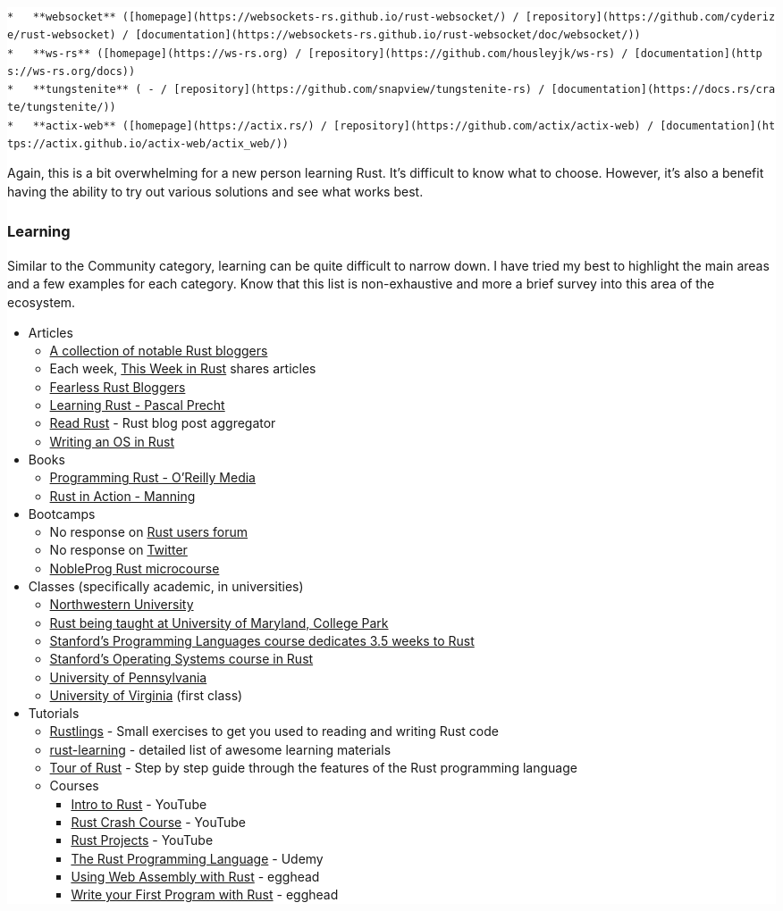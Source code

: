     *   **websocket** ([homepage](https://websockets-rs.github.io/rust-websocket/) / [repository](https://github.com/cyderize/rust-websocket) / [documentation](https://websockets-rs.github.io/rust-websocket/doc/websocket/))
    *   **ws-rs** ([homepage](https://ws-rs.org) / [repository](https://github.com/housleyjk/ws-rs) / [documentation](https://ws-rs.org/docs))
    *   **tungstenite** ( - / [repository](https://github.com/snapview/tungstenite-rs) / [documentation](https://docs.rs/crate/tungstenite/))
    *   **actix-web** ([homepage](https://actix.rs/) / [repository](https://github.com/actix/actix-web) / [documentation](https://actix.github.io/actix-web/actix_web/))

Again, this is a bit overwhelming for a new person learning Rust. It’s difficult to know what to choose. However, it’s also a benefit having the ability to try out various solutions and see what works best.

### Learning

Similar to the Community category, learning can be quite difficult to narrow down. I have tried my best to highlight the main areas and a few examples for each category. Know that this list is non-exhaustive and more a brief survey into this area of the ecosystem.

*   Articles
    *   [A collection of notable Rust bloggers](https://gist.github.com/brson/a324c83a6af6a8a78dfaa9d33eb9b48e)
    *   Each week, [This Week in Rust](https://this-week-in-rust.org/blog/2020/04/14/this-week-in-rust-334/) shares articles
    *   [Fearless Rust Bloggers](https://users.rust-lang.org/t/fearless-rust-bloggers/16770)
    *   [Learning Rust - Pascal Precht](https://pascalprecht.github.io/posts/learning-rust)
    *   [Read Rust](https://readrust.net/) - Rust blog post aggregator
    *   [Writing an OS in Rust](https://os.phil-opp.com/)
*   Books
    *   [Programming Rust - O’Reilly Media](http://shop.oreilly.com/product/0636920040385.do)
    *   [Rust in Action - Manning](https://www.manning.com/books/rust-in-action)
*   Bootcamps
    *   No response on [Rust users forum](https://users.rust-lang.org/t/any-bootcamps-that-teach-rust/41279)
    *   No response on [Twitter](https://twitter.com/jsjoeio/status/1252297374669496321)
    *   [NobleProg Rust microcourse](https://www.nobleprog.com/cc/rust3d?participants=1&how=public)
*   Classes (specifically academic, in universities)
    *   [Northwestern University](https://www.mccormick.northwestern.edu/computer-science/academics/courses/descriptions/396-496-9.html)
    *   [Rust being taught at University of Maryland, College Park](https://www.cs.umd.edu/class/spring2018/cmsc330/)
    *   [Stanford’s Programming Languages course dedicates 3.5 weeks to Rust](https://cs242.stanford.edu/f19/)
    *   [Stanford’s Operating Systems course in Rust](https://cs140e.sergio.bz/)
    *   [University of Pennsylvania](http://cis198-2016s.github.io/schedule/)
    *   [University of Virginia](http://www.cs.virginia.edu/~evans/cs4414/) (first class)
*   Tutorials
    *   [Rustlings](https://github.com/rust-lang/rustlings) - Small exercises to get you used to reading and writing Rust code
    *   [rust-learning](https://github.com/ctjhoa/rust-learning) - detailed list of awesome learning materials
    *   [Tour of Rust](https://tourofrust.com/) - Step by step guide through the features of the Rust programming language
    *   Courses
        *   [Intro to Rust](https://www.youtube.com/playlist?list=PLJbE2Yu2zumDF6BX6_RdPisRVHgzV02NW) - YouTube
        *   [Rust Crash Course](https://www.youtube.com/watch?v=zF34dRivLOw) - YouTube
        *   [Rust Projects](https://www.youtube.com/playlist?list=PLJbE2Yu2zumDD5vy2BuSHvFZU0a6RDmgb) - YouTube
        *   [The Rust Programming Language](https://www.udemy.com/course/rust-lang/) - Udemy
        *   [Using Web Assembly with Rust](https://egghead.io/courses/using-webassembly-with-rust) - egghead
        *   [Write your First Program with Rust](https://egghead.io/courses/write-your-first-program-with-the-rust-language) - egghead